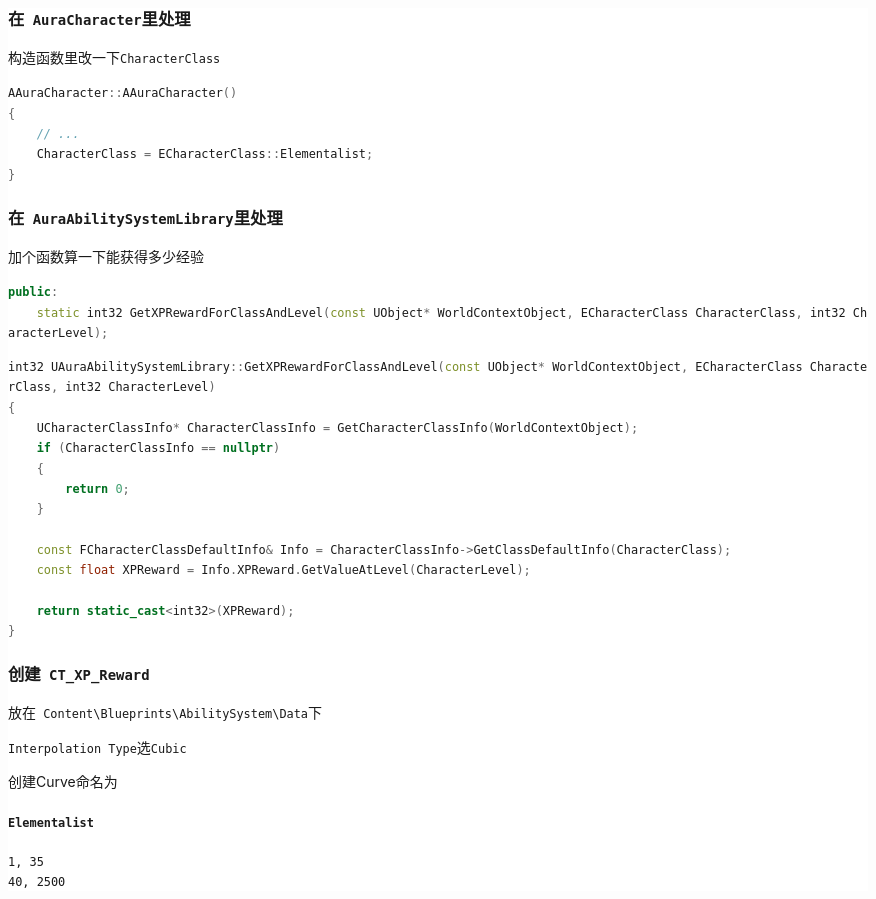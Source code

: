 

### 在` AuraCharacter`里处理

构造函数里改一下`CharacterClass`

```cpp
AAuraCharacter::AAuraCharacter()
{
    // ...
    CharacterClass = ECharacterClass::Elementalist;
}
```



### 在` AuraAbilitySystemLibrary`里处理

加个函数算一下能获得多少经验

```cpp
public:
	static int32 GetXPRewardForClassAndLevel(const UObject* WorldContextObject, ECharacterClass CharacterClass, int32 CharacterLevel);
```



```cpp
int32 UAuraAbilitySystemLibrary::GetXPRewardForClassAndLevel(const UObject* WorldContextObject, ECharacterClass CharacterClass, int32 CharacterLevel)
{
	UCharacterClassInfo* CharacterClassInfo = GetCharacterClassInfo(WorldContextObject);
	if (CharacterClassInfo == nullptr) 
    {
        return 0;
    }

	const FCharacterClassDefaultInfo& Info = CharacterClassInfo->GetClassDefaultInfo(CharacterClass);
	const float XPReward = Info.XPReward.GetValueAtLevel(CharacterLevel);

	return static_cast<int32>(XPReward);
}
```



### 创建` CT_XP_Reward`

放在` Content\Blueprints\AbilitySystem\Data`下

`Interpolation Type`选`Cubic`

创建Curve命名为

#### `Elementalist`

```
1, 35
40, 2500
```
